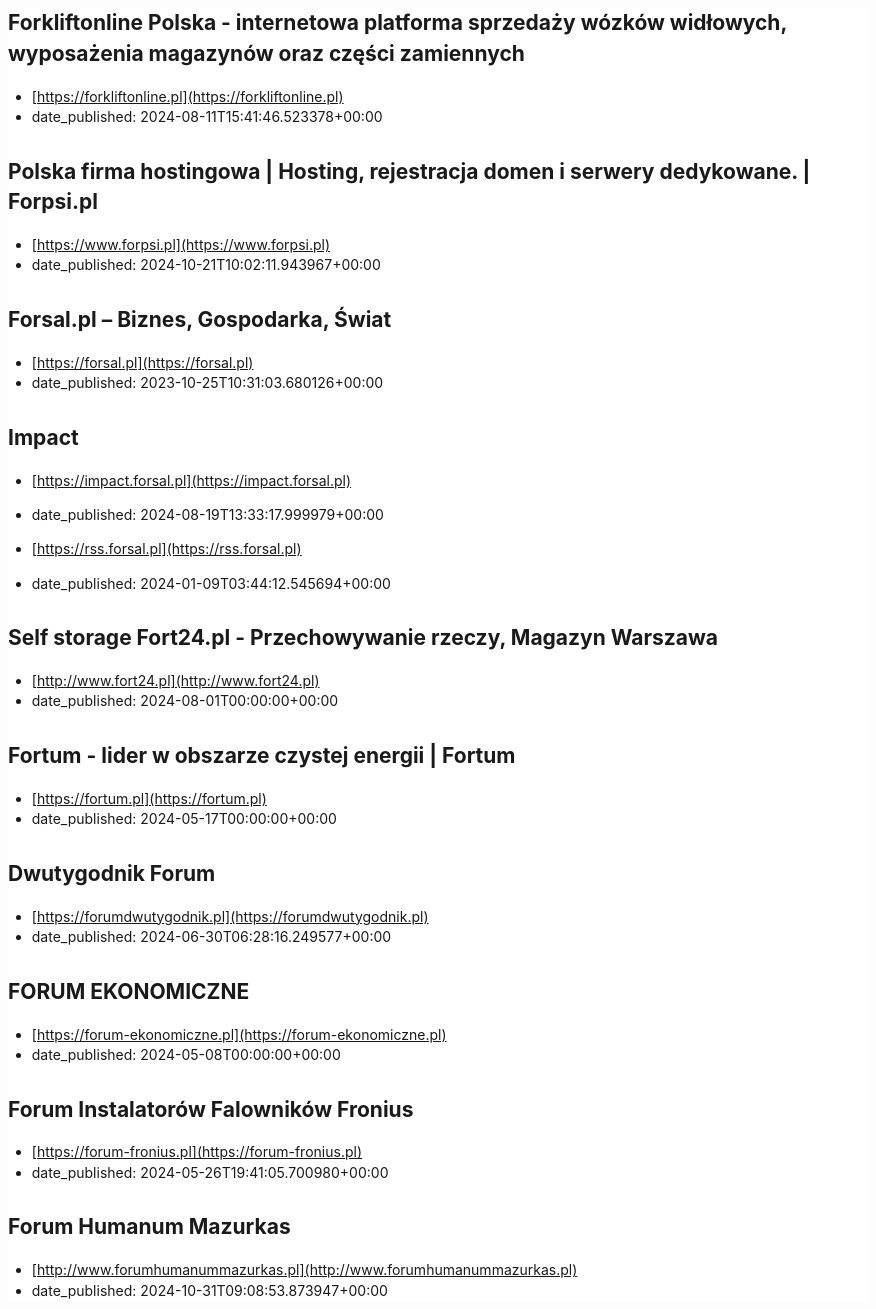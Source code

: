  ## Forkliftonline Polska - internetowa platforma sprzedaży wózków widłowych, wyposażenia magazynów oraz części zamiennych
 - [https://forkliftonline.pl](https://forkliftonline.pl)
 - date_published: 2024-08-11T15:41:46.523378+00:00

 ## Polska firma hostingowa | Hosting, rejestracja domen i serwery dedykowane. | Forpsi.pl
 - [https://www.forpsi.pl](https://www.forpsi.pl)
 - date_published: 2024-10-21T10:02:11.943967+00:00

 ## Forsal.pl – Biznes, Gospodarka, Świat
 - [https://forsal.pl](https://forsal.pl)
 - date_published: 2023-10-25T10:31:03.680126+00:00

 ## Impact
 - [https://impact.forsal.pl](https://impact.forsal.pl)
 - date_published: 2024-08-19T13:33:17.999979+00:00

 - [https://rss.forsal.pl](https://rss.forsal.pl)
 - date_published: 2024-01-09T03:44:12.545694+00:00

 ## Self storage Fort24.pl - Przechowywanie rzeczy, Magazyn Warszawa
 - [http://www.fort24.pl](http://www.fort24.pl)
 - date_published: 2024-08-01T00:00:00+00:00

 ## Fortum - lider w obszarze czystej energii | Fortum
 - [https://fortum.pl](https://fortum.pl)
 - date_published: 2024-05-17T00:00:00+00:00

 ## Dwutygodnik Forum
 - [https://forumdwutygodnik.pl](https://forumdwutygodnik.pl)
 - date_published: 2024-06-30T06:28:16.249577+00:00

 ## FORUM EKONOMICZNE
 - [https://forum-ekonomiczne.pl](https://forum-ekonomiczne.pl)
 - date_published: 2024-05-08T00:00:00+00:00

 ## Forum Instalatorów Falowników Fronius
 - [https://forum-fronius.pl](https://forum-fronius.pl)
 - date_published: 2024-05-26T19:41:05.700980+00:00

 ## Forum Humanum Mazurkas
 - [http://www.forumhumanummazurkas.pl](http://www.forumhumanummazurkas.pl)
 - date_published: 2024-10-31T09:08:53.873947+00:00

